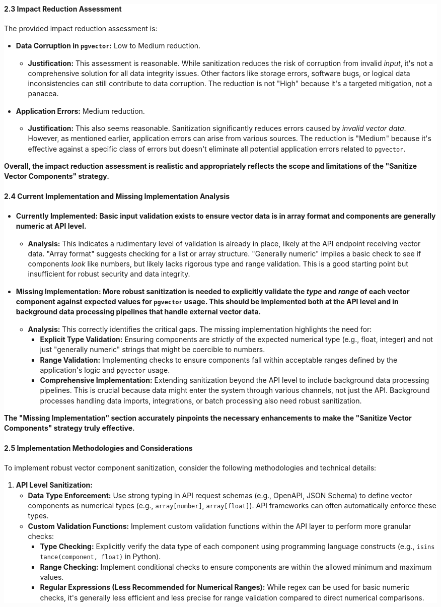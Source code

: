 #### 2.3 Impact Reduction Assessment

The provided impact reduction assessment is:

*   **Data Corruption in `pgvector`:** Low to Medium reduction.
    *   **Justification:**  This assessment is reasonable. While sanitization reduces the risk of corruption from invalid *input*, it's not a comprehensive solution for all data integrity issues. Other factors like storage errors, software bugs, or logical data inconsistencies can still contribute to data corruption.  The reduction is not "High" because it's a targeted mitigation, not a panacea.

*   **Application Errors:** Medium reduction.
    *   **Justification:** This also seems reasonable. Sanitization significantly reduces errors caused by *invalid vector data*. However, as mentioned earlier, application errors can arise from various sources.  The reduction is "Medium" because it's effective against a specific class of errors but doesn't eliminate all potential application errors related to `pgvector`.

**Overall, the impact reduction assessment is realistic and appropriately reflects the scope and limitations of the "Sanitize Vector Components" strategy.**

#### 2.4 Current Implementation and Missing Implementation Analysis

*   **Currently Implemented: Basic input validation exists to ensure vector data is in array format and components are generally numeric at API level.**
    *   **Analysis:** This indicates a rudimentary level of validation is already in place, likely at the API endpoint receiving vector data.  "Array format" suggests checking for a list or array structure. "Generally numeric" implies a basic check to see if components *look* like numbers, but likely lacks rigorous type and range validation. This is a good starting point but insufficient for robust security and data integrity.

*   **Missing Implementation: More robust sanitization is needed to explicitly validate the *type* and *range* of each vector component against expected values for `pgvector` usage. This should be implemented both at the API level and in background data processing pipelines that handle external vector data.**
    *   **Analysis:** This correctly identifies the critical gaps.  The missing implementation highlights the need for:
        *   **Explicit Type Validation:**  Ensuring components are *strictly* of the expected numerical type (e.g., float, integer) and not just "generally numeric" strings that might be coercible to numbers.
        *   **Range Validation:**  Implementing checks to ensure components fall within acceptable ranges defined by the application's logic and `pgvector` usage.
        *   **Comprehensive Implementation:**  Extending sanitization beyond the API level to include background data processing pipelines. This is crucial because data might enter the system through various channels, not just the API.  Background processes handling data imports, integrations, or batch processing also need robust sanitization.

**The "Missing Implementation" section accurately pinpoints the necessary enhancements to make the "Sanitize Vector Components" strategy truly effective.**

#### 2.5 Implementation Methodologies and Considerations

To implement robust vector component sanitization, consider the following methodologies and technical details:

1.  **API Level Sanitization:**
    *   **Data Type Enforcement:**  Use strong typing in API request schemas (e.g., OpenAPI, JSON Schema) to define vector components as numerical types (e.g., `array[number]`, `array[float]`). API frameworks can often automatically enforce these types.
    *   **Custom Validation Functions:**  Implement custom validation functions within the API layer to perform more granular checks:
        *   **Type Checking:**  Explicitly verify the data type of each component using programming language constructs (e.g., `isinstance(component, float)` in Python).
        *   **Range Checking:**  Implement conditional checks to ensure components are within the allowed minimum and maximum values.
        *   **Regular Expressions (Less Recommended for Numerical Ranges):** While regex can be used for basic numeric checks, it's generally less efficient and less precise for range validation compared to direct numerical comparisons.